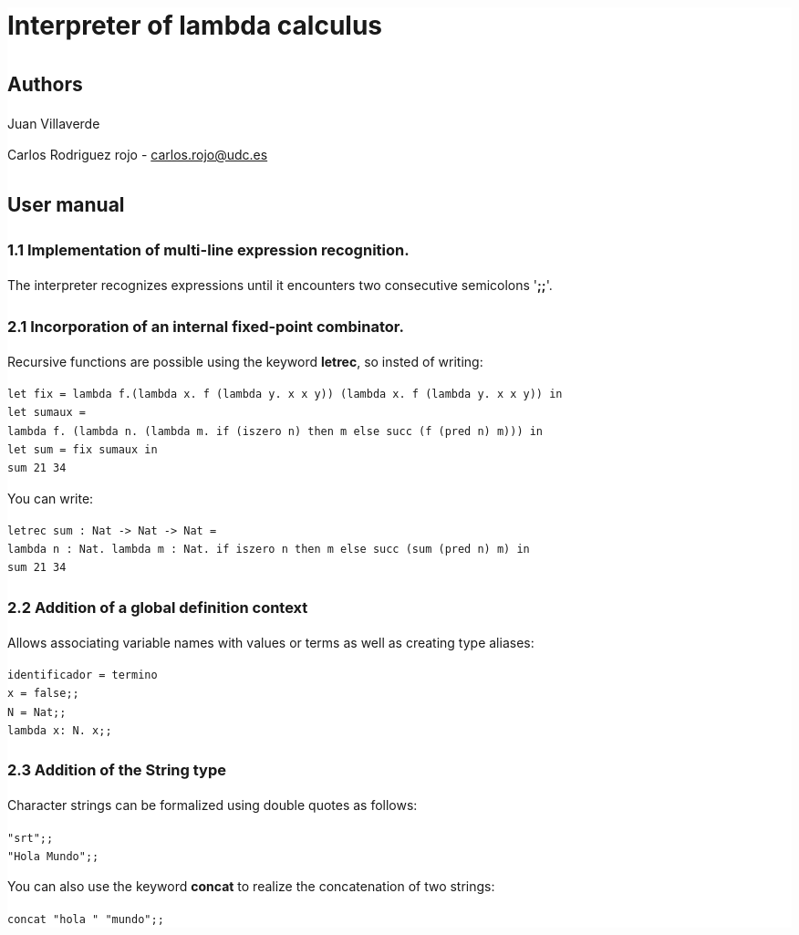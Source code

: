 # Interpreter of lambda calculus
## Authors

Juan Villaverde

Carlos Rodriguez rojo - carlos.rojo@udc.es

## User manual
### **1.1 Implementation of multi-line expression recognition.**
The interpreter recognizes expressions until it encounters two consecutive semicolons '**;;**'.

### **2.1 Incorporation of an internal fixed-point combinator.**

Recursive functions are possible using the keyword **letrec**, so insted of writing:
```
let fix = lambda f.(lambda x. f (lambda y. x x y)) (lambda x. f (lambda y. x x y)) in
let sumaux =
lambda f. (lambda n. (lambda m. if (iszero n) then m else succ (f (pred n) m))) in
let sum = fix sumaux in
sum 21 34
```
You can write:
```
letrec sum : Nat -> Nat -> Nat =
lambda n : Nat. lambda m : Nat. if iszero n then m else succ (sum (pred n) m) in
sum 21 34
```

### **2.2 Addition of a global definition context**

Allows associating variable names with values or terms as well as creating type aliases:

```
identificador = termino
x = false;;
N = Nat;;
lambda x: N. x;;
```

### **2.3 Addition of the String type**

Character strings can be formalized using double quotes as follows:
```
"srt";;
"Hola Mundo";;
```

You can also use the keyword **concat** to realize the concatenation of two strings:
```
concat "hola " "mundo";;
```
